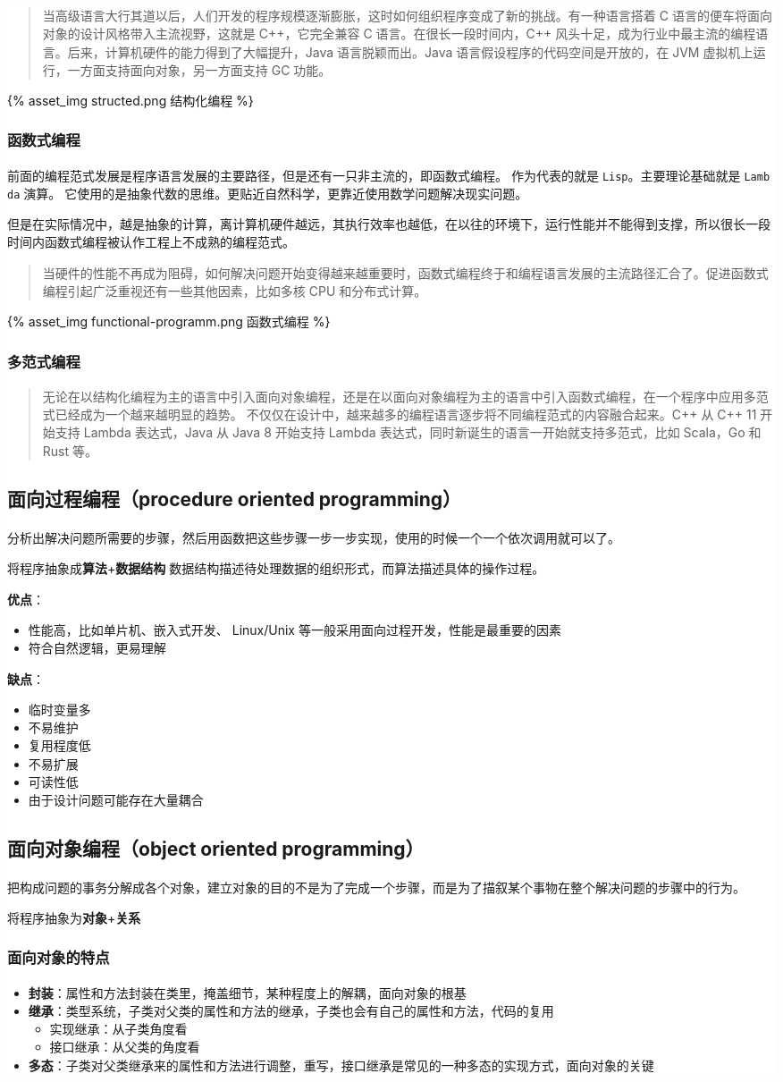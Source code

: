 > 当高级语言大行其道以后，人们开发的程序规模逐渐膨胀，这时如何组织程序变成了新的挑战。有一种语言搭着 C 语言的便车将面向对象的设计风格带入主流视野，这就是 C++，它完全兼容 C 语言。在很长一段时间内，C++ 风头十足，成为行业中最主流的编程语言。后来，计算机硬件的能力得到了大幅提升，Java 语言脱颖而出。Java 语言假设程序的代码空间是开放的，在 JVM 虚拟机上运行，一方面支持面向对象，另一方面支持 GC 功能。

{% asset_img structed.png 结构化编程 %}

### 函数式编程

前面的编程范式发展是程序语言发展的主要路径，但是还有一只非主流的，即函数式编程。
作为代表的就是 `Lisp`。主要理论基础就是 `Lambda` 演算。
它使用的是抽象代数的思维。更贴近自然科学，更靠近使用数学问题解决现实问题。

但是在实际情况中，越是抽象的计算，离计算机硬件越远，其执行效率也越低，在以往的环境下，运行性能并不能得到支撑，所以很长一段时间内函数式编程被认作工程上不成熟的编程范式。

> 当硬件的性能不再成为阻碍，如何解决问题开始变得越来越重要时，函数式编程终于和编程语言发展的主流路径汇合了。促进函数式编程引起广泛重视还有一些其他因素，比如多核 CPU 和分布式计算。

{% asset_img functional-programm.png 函数式编程 %}

### 多范式编程

> 无论在以结构化编程为主的语言中引入面向对象编程，还是在以面向对象编程为主的语言中引入函数式编程，在一个程序中应用多范式已经成为一个越来越明显的趋势。
> 不仅仅在设计中，越来越多的编程语言逐步将不同编程范式的内容融合起来。C++ 从 C++ 11 开始支持 Lambda 表达式，Java 从 Java 8 开始支持 Lambda 表达式，同时新诞生的语言一开始就支持多范式，比如 Scala，Go 和 Rust 等。

## 面向过程编程（procedure oriented programming）

分析出解决问题所需要的步骤，然后用函数把这些步骤一步一步实现，使用的时候一个一个依次调用就可以了。

将程序抽象成**算法**+**数据结构**
数据结构描述待处理数据的组织形式，而算法描述具体的操作过程。

**优点**：
- 性能高，比如单片机、嵌入式开发、 Linux/Unix 等一般采用面向过程开发，性能是最重要的因素
- 符合自然逻辑，更易理解

**缺点**：
- 临时变量多
- 不易维护
- 复用程度低
- 不易扩展
- 可读性低
- 由于设计问题可能存在大量耦合

## 面向对象编程（object oriented programming）

把构成问题的事务分解成各个对象，建立对象的目的不是为了完成一个步骤，而是为了描叙某个事物在整个解决问题的步骤中的行为。

将程序抽象为**对象**+**关系**

### 面向对象的特点

- **封装**：属性和方法封装在类里，掩盖细节，某种程度上的解耦，面向对象的根基
- **继承**：类型系统，子类对父类的属性和方法的继承，子类也会有自己的属性和方法，代码的复用
	- 实现继承：从子类角度看
	- 接口继承：从父类的角度看
- **多态**：子类对父类继承来的属性和方法进行调整，重写，接口继承是常见的一种多态的实现方式，面向对象的关键
